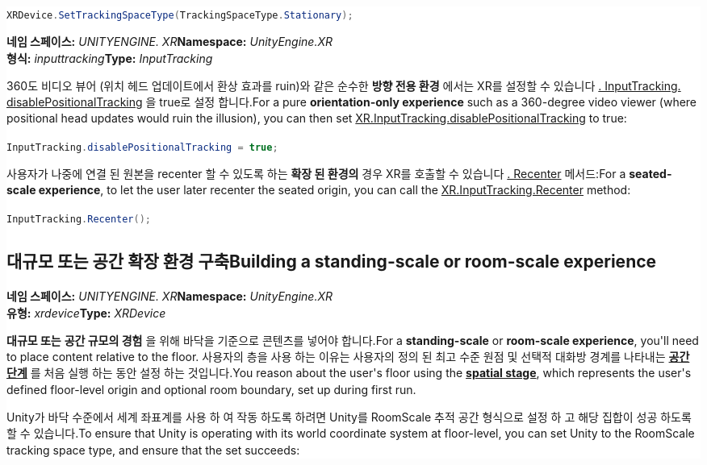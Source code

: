 ```cs
XRDevice.SetTrackingSpaceType(TrackingSpaceType.Stationary);
```

<span data-ttu-id="5294e-114">**네임 스페이스:** *UNITYENGINE. XR*</span><span class="sxs-lookup"><span data-stu-id="5294e-114">**Namespace:** *UnityEngine.XR*</span></span><br>
<span data-ttu-id="5294e-115">**형식:** *inputtracking*</span><span class="sxs-lookup"><span data-stu-id="5294e-115">**Type:** *InputTracking*</span></span>

<span data-ttu-id="5294e-116">360도 비디오 뷰어 (위치 헤드 업데이트에서 환상 효과를 ruin)와 같은 순수한 **방향 전용 환경** 에서는 XR를 설정할 수 있습니다 [. InputTracking. disablePositionalTracking](https://docs.unity3d.com/ScriptReference/XR.InputTracking-disablePositionalTracking.html) 을 true로 설정 합니다.</span><span class="sxs-lookup"><span data-stu-id="5294e-116">For a pure **orientation-only experience** such as a 360-degree video viewer (where positional head updates would ruin the illusion), you can then set [XR.InputTracking.disablePositionalTracking](https://docs.unity3d.com/ScriptReference/XR.InputTracking-disablePositionalTracking.html) to true:</span></span>

```cs
InputTracking.disablePositionalTracking = true;
```

<span data-ttu-id="5294e-117">사용자가 나중에 연결 된 원본을 recenter 할 수 있도록 하는 **확장 된 환경의** 경우 XR를 호출할 수 있습니다 [. Recenter](https://docs.unity3d.com/ScriptReference/XR.InputTracking.Recenter.html) 메서드:</span><span class="sxs-lookup"><span data-stu-id="5294e-117">For a **seated-scale experience**, to let the user later recenter the seated origin, you can call the [XR.InputTracking.Recenter](https://docs.unity3d.com/ScriptReference/XR.InputTracking.Recenter.html) method:</span></span>

```cs
InputTracking.Recenter();
```

## <a name="building-a-standing-scale-or-room-scale-experience"></a><span data-ttu-id="5294e-118">대규모 또는 공간 확장 환경 구축</span><span class="sxs-lookup"><span data-stu-id="5294e-118">Building a standing-scale or room-scale experience</span></span>

<span data-ttu-id="5294e-119">**네임 스페이스:** *UNITYENGINE. XR*</span><span class="sxs-lookup"><span data-stu-id="5294e-119">**Namespace:** *UnityEngine.XR*</span></span><br>
<span data-ttu-id="5294e-120">**유형:** *xrdevice*</span><span class="sxs-lookup"><span data-stu-id="5294e-120">**Type:** *XRDevice*</span></span>

<span data-ttu-id="5294e-121">**대규모 또는** **공간 규모의 경험** 을 위해 바닥을 기준으로 콘텐츠를 넣어야 합니다.</span><span class="sxs-lookup"><span data-stu-id="5294e-121">For a **standing-scale** or **room-scale experience**, you'll need to place content relative to the floor.</span></span> <span data-ttu-id="5294e-122">사용자의 층을 사용 하는 이유는 사용자의 정의 된 최고 수준 원점 및 선택적 대화방 경계를 나타내는 **[공간 단계](../../design/coordinate-systems.md#spatial-coordinate-systems)** 를 처음 실행 하는 동안 설정 하는 것입니다.</span><span class="sxs-lookup"><span data-stu-id="5294e-122">You reason about the user's floor using the **[spatial stage](../../design/coordinate-systems.md#spatial-coordinate-systems)**, which represents the user's defined floor-level origin and optional room boundary, set up during first run.</span></span>

<span data-ttu-id="5294e-123">Unity가 바닥 수준에서 세계 좌표계를 사용 하 여 작동 하도록 하려면 Unity를 RoomScale 추적 공간 형식으로 설정 하 고 해당 집합이 성공 하도록 할 수 있습니다.</span><span class="sxs-lookup"><span data-stu-id="5294e-123">To ensure that Unity is operating with its world coordinate system at floor-level, you can set Unity to the RoomScale tracking space type, and ensure that the set succeeds:</span></span>
